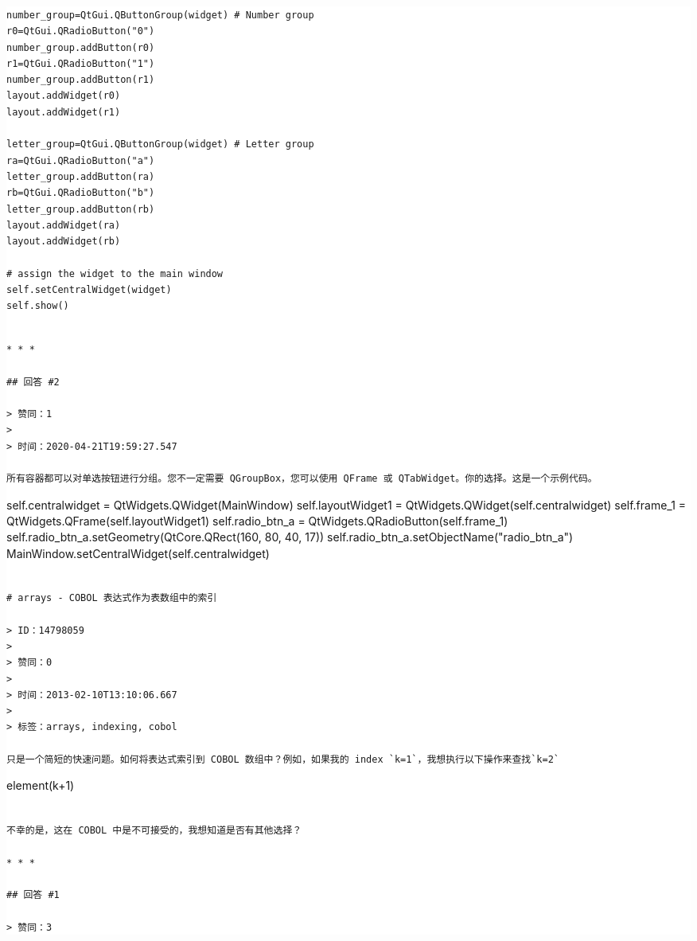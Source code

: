     number_group=QtGui.QButtonGroup(widget) # Number group
    r0=QtGui.QRadioButton("0")
    number_group.addButton(r0)
    r1=QtGui.QRadioButton("1")
    number_group.addButton(r1)
    layout.addWidget(r0)
    layout.addWidget(r1)

    letter_group=QtGui.QButtonGroup(widget) # Letter group
    ra=QtGui.QRadioButton("a")
    letter_group.addButton(ra)
    rb=QtGui.QRadioButton("b")
    letter_group.addButton(rb)
    layout.addWidget(ra)
    layout.addWidget(rb)

    # assign the widget to the main window
    self.setCentralWidget(widget)
    self.show() 
```

* * *

## 回答 #2

> 赞同：1
> 
> 时间：2020-04-21T19:59:27.547

所有容器都可以对单选按钮进行分组。您不一定需要 QGroupBox，您可以使用 QFrame 或 QTabWidget。你的选择。这是一个示例代码。

```
 self.centralwidget = QtWidgets.QWidget(MainWindow)
    self.layoutWidget1 = QtWidgets.QWidget(self.centralwidget)
    self.frame_1       = QtWidgets.QFrame(self.layoutWidget1)
    self.radio_btn_a   = QtWidgets.QRadioButton(self.frame_1)
    self.radio_btn_a.setGeometry(QtCore.QRect(160, 80, 40, 17))
    self.radio_btn_a.setObjectName("radio_btn_a")
    MainWindow.setCentralWidget(self.centralwidget) 
```

# arrays - COBOL 表达式作为表数组中的索引

> ID：14798059
> 
> 赞同：0
> 
> 时间：2013-02-10T13:10:06.667
> 
> 标签：arrays, indexing, cobol

只是一个简短的快速问题。如何将表达式索引到 COBOL 数组中？例如，如果我的 index `k=1`，我想执行以下操作来查找`k=2`

```
element(k+1) 
```

不幸的是，这在 COBOL 中是不可接受的，我想知道是否有其他选择？

* * *

## 回答 #1

> 赞同：3
```